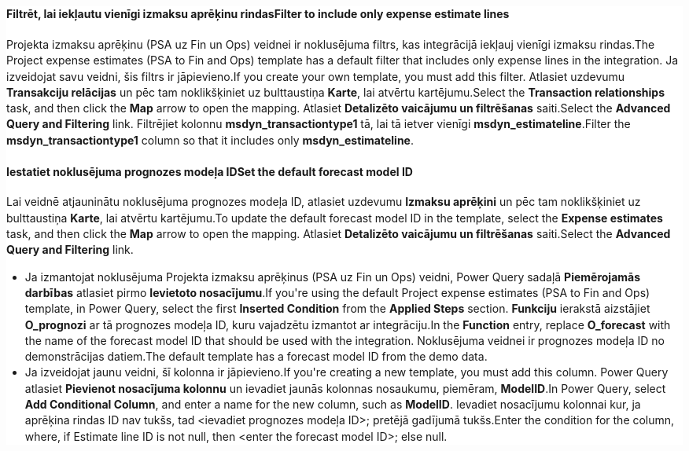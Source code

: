 #### <a name="filter-to-include-only-expense-estimate-lines"></a><span data-ttu-id="b8d8f-181">Filtrēt, lai iekļautu vienīgi izmaksu aprēķinu rindas</span><span class="sxs-lookup"><span data-stu-id="b8d8f-181">Filter to include only expense estimate lines</span></span>

<span data-ttu-id="b8d8f-182">Projekta izmaksu aprēķinu (PSA uz Fin un Ops) veidnei ir noklusējuma filtrs, kas integrācijā iekļauj vienīgi izmaksu rindas.</span><span class="sxs-lookup"><span data-stu-id="b8d8f-182">The Project expense estimates (PSA to Fin and Ops) template has a default filter that includes only expense lines in the integration.</span></span> <span data-ttu-id="b8d8f-183">Ja izveidojat savu veidni, šis filtrs ir jāpievieno.</span><span class="sxs-lookup"><span data-stu-id="b8d8f-183">If you create your own template, you must add this filter.</span></span> <span data-ttu-id="b8d8f-184">Atlasiet uzdevumu **Transakciju relācijas** un pēc tam noklikšķiniet uz bulttaustiņa **Karte**, lai atvērtu kartējumu.</span><span class="sxs-lookup"><span data-stu-id="b8d8f-184">Select the **Transaction relationships** task, and then click the **Map** arrow to open the mapping.</span></span> <span data-ttu-id="b8d8f-185">Atlasiet **Detalizēto vaicājumu un filtrēšanas** saiti.</span><span class="sxs-lookup"><span data-stu-id="b8d8f-185">Select the **Advanced Query and Filtering** link.</span></span> <span data-ttu-id="b8d8f-186">Filtrējiet kolonnu **msdyn\_transactiontype1** tā, lai tā ietver vienīgi **msdyn\_estimateline**.</span><span class="sxs-lookup"><span data-stu-id="b8d8f-186">Filter the **msdyn\_transactiontype1** column so that it includes only **msdyn\_estimateline**.</span></span>

#### <a name="set-the-default-forecast-model-id"></a><span data-ttu-id="b8d8f-187">Iestatiet noklusējuma prognozes modeļa ID</span><span class="sxs-lookup"><span data-stu-id="b8d8f-187">Set the default forecast model ID</span></span>

<span data-ttu-id="b8d8f-188">Lai veidnē atjauninātu noklusējuma prognozes modeļa ID, atlasiet uzdevumu **Izmaksu aprēķini** un pēc tam noklikšķiniet uz bulttaustiņa **Karte**, lai atvērtu kartējumu.</span><span class="sxs-lookup"><span data-stu-id="b8d8f-188">To update the default forecast model ID in the template, select the **Expense estimates** task, and then click the **Map** arrow to open the mapping.</span></span> <span data-ttu-id="b8d8f-189">Atlasiet **Detalizēto vaicājumu un filtrēšanas** saiti.</span><span class="sxs-lookup"><span data-stu-id="b8d8f-189">Select the **Advanced Query and Filtering** link.</span></span>

- <span data-ttu-id="b8d8f-190">Ja izmantojat noklusējuma Projekta izmaksu aprēķinus (PSA uz Fin un Ops) veidni, Power Query sadaļā **Piemērojamās darbības** atlasiet pirmo **Ievietoto nosacījumu**.</span><span class="sxs-lookup"><span data-stu-id="b8d8f-190">If you're using the default Project expense estimates (PSA to Fin and Ops) template, in Power Query, select the first **Inserted Condition** from the **Applied Steps** section.</span></span> <span data-ttu-id="b8d8f-191">**Funkciju** ierakstā aizstājiet **O\_prognozi** ar tā prognozes modeļa ID, kuru vajadzētu izmantot ar integrāciju.</span><span class="sxs-lookup"><span data-stu-id="b8d8f-191">In the **Function** entry, replace **O\_forecast** with the name of the forecast model ID that should be used with the integration.</span></span> <span data-ttu-id="b8d8f-192">Noklusējuma veidnei ir prognozes modeļa ID no demonstrācijas datiem.</span><span class="sxs-lookup"><span data-stu-id="b8d8f-192">The default template has a forecast model ID from the demo data.</span></span>
- <span data-ttu-id="b8d8f-193">Ja izveidojat jaunu veidni, šī kolonna ir jāpievieno.</span><span class="sxs-lookup"><span data-stu-id="b8d8f-193">If you're creating a new template, you must add this column.</span></span> <span data-ttu-id="b8d8f-194">Power Query atlasiet **Pievienot nosacījuma kolonnu** un ievadiet jaunās kolonnas nosaukumu, piemēram, **ModelID**.</span><span class="sxs-lookup"><span data-stu-id="b8d8f-194">In Power Query, select **Add Conditional Column**, and enter a name for the new column, such as **ModelID**.</span></span> <span data-ttu-id="b8d8f-195">Ievadiet nosacījumu kolonnai kur, ja aprēķina rindas ID nav tukšs, tad \<ievadiet prognozes modeļa ID\>; pretējā gadījumā tukšs.</span><span class="sxs-lookup"><span data-stu-id="b8d8f-195">Enter the condition for the column, where, if Estimate line ID is not null, then \<enter the forecast model ID\>; else null.</span></span>
